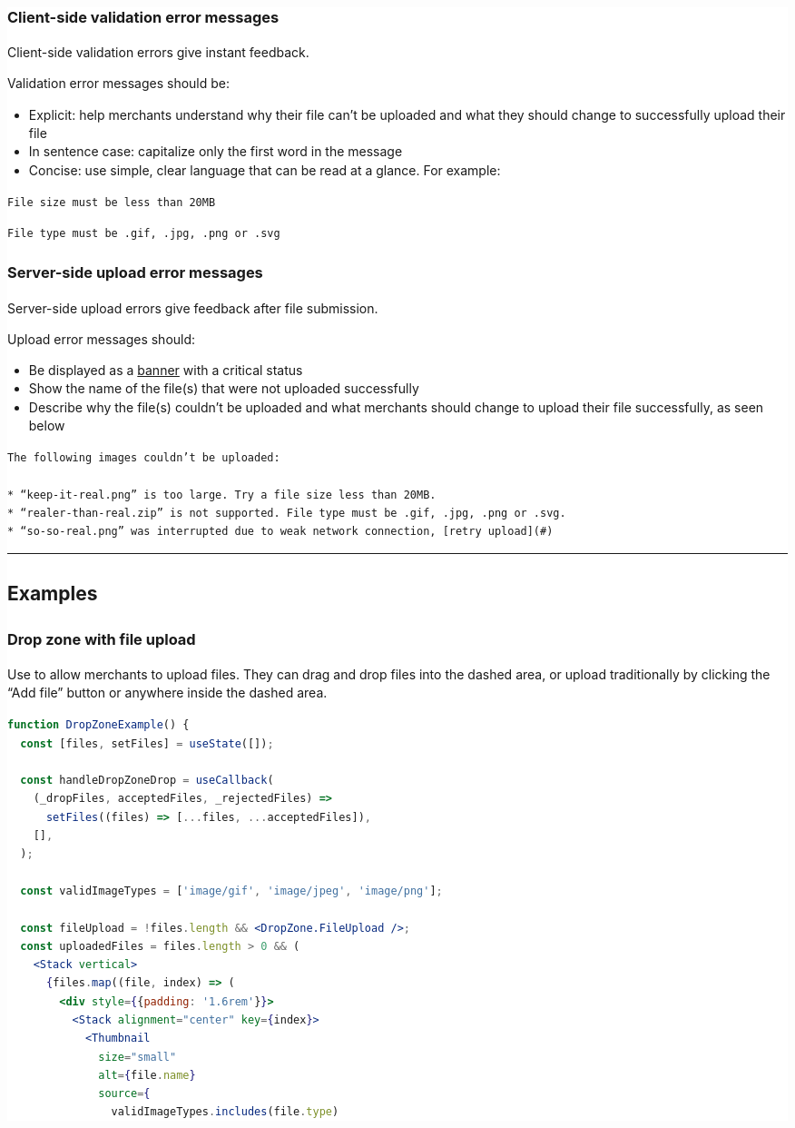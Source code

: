 ### Client-side validation error messages

Client-side validation errors give instant feedback.

Validation error messages should be:

- Explicit: help merchants understand why their file can’t be uploaded and what they should change to successfully upload their file
- In sentence case: capitalize only the first word in the message
- Concise: use simple, clear language that can be read at a glance. For example:

`File size must be less than 20MB`

`File type must be .gif, .jpg, .png or .svg`

### Server-side upload error messages

Server-side upload errors give feedback after file submission.

Upload error messages should:

- Be displayed as a [banner](https://polaris.shopify.com/components/feedback-indicators/banner) with a critical status
- Show the name of the file(s) that were not uploaded successfully
- Describe why the file(s) couldn’t be uploaded and what merchants should change to upload their file successfully, as seen below

```
The following images couldn’t be uploaded:

* “keep-it-real.png” is too large. Try a file size less than 20MB.
* “realer-than-real.zip” is not supported. File type must be .gif, .jpg, .png or .svg.
* “so-so-real.png” was interrupted due to weak network connection, [retry upload](#)
```

---

## Examples

### Drop zone with file upload

Use to allow merchants to upload files. They can drag and drop files into the dashed area, or upload traditionally by clicking the “Add file” button or anywhere inside the dashed area.

```jsx
function DropZoneExample() {
  const [files, setFiles] = useState([]);

  const handleDropZoneDrop = useCallback(
    (_dropFiles, acceptedFiles, _rejectedFiles) =>
      setFiles((files) => [...files, ...acceptedFiles]),
    [],
  );

  const validImageTypes = ['image/gif', 'image/jpeg', 'image/png'];

  const fileUpload = !files.length && <DropZone.FileUpload />;
  const uploadedFiles = files.length > 0 && (
    <Stack vertical>
      {files.map((file, index) => (
        <div style={{padding: '1.6rem'}}>
          <Stack alignment="center" key={index}>
            <Thumbnail
              size="small"
              alt={file.name}
              source={
                validImageTypes.includes(file.type)
```